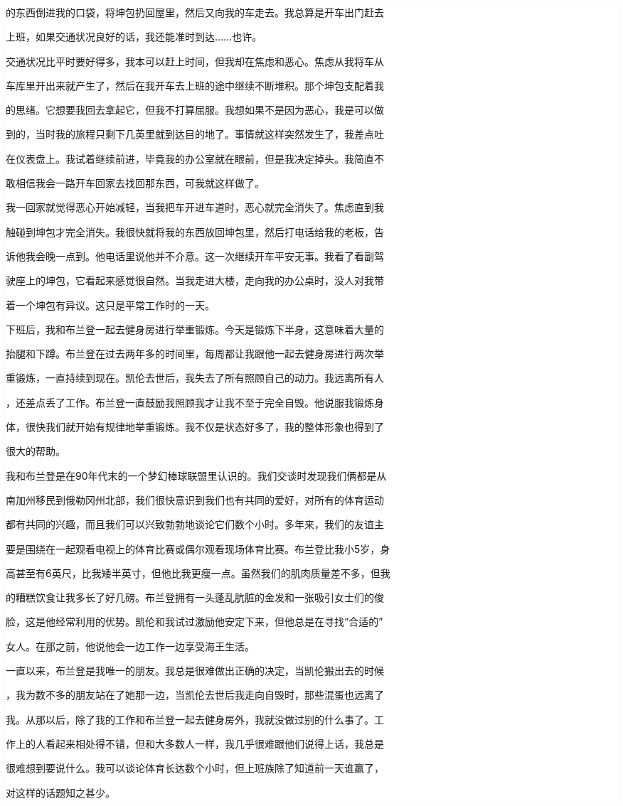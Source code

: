 的东西倒进我的口袋，将坤包扔回屋里，然后又向我的车走去。我总算是开车出门赶去

上班，如果交通状况良好的话，我还能准时到达……也许。

交通状况比平时要好得多，我本可以赶上时间，但我却在焦虑和恶心。焦虑从我将车从

车库里开出来就产生了，然后在我开车去上班的途中继续不断堆积。那个坤包支配着我

的思绪。它想要我回去拿起它，但我不打算屈服。我想如果不是因为恶心，我是可以做

到的，当时我的旅程只剩下几英里就到达目的地了。事情就这样突然发生了，我差点吐

在仪表盘上。我试着继续前进，毕竟我的办公室就在眼前，但是我决定掉头。我简直不

敢相信我会一路开车回家去找回那东西，可我就这样做了。

我一回家就觉得恶心开始减轻，当我把车开进车道时，恶心就完全消失了。焦虑直到我

触碰到坤包才完全消失。我很快就将我的东西放回坤包里，然后打电话给我的老板，告

诉他我会晚一点到。他电话里说他并不介意。这一次继续开车平安无事。我看了看副驾

驶座上的坤包，它看起来感觉很自然。当我走进大楼，走向我的办公桌时，没人对我带

着一个坤包有异议。这只是平常工作时的一天。

下班后，我和布兰登一起去健身房进行举重锻炼。今天是锻炼下半身，这意味着大量的

抬腿和下蹲。布兰登在过去两年多的时间里，每周都让我跟他一起去健身房进行两次举

重锻炼，一直持续到现在。凯伦去世后，我失去了所有照顾自己的动力。我远离所有人

，还差点丢了工作。布兰登一直鼓励我照顾我才让我不至于完全自毁。他说服我锻炼身

体，很快我们就开始有规律地举重锻炼。我不仅是状态好多了，我的整体形象也得到了

很大的帮助。

我和布兰登是在90年代末的一个梦幻棒球联盟里认识的。我们交谈时发现我们俩都是从

南加州移民到俄勒冈州北部，我们很快意识到我们也有共同的爱好，对所有的体育运动

都有共同的兴趣，而且我们可以兴致勃勃地谈论它们数个小时。多年来，我们的友谊主

要是围绕在一起观看电视上的体育比赛或偶尔观看现场体育比赛。布兰登比我小5岁，身

高甚至有6英尺，比我矮半英寸，但他比我更瘦一点。虽然我们的肌肉质量差不多，但我

的糟糕饮食让我多长了好几磅。布兰登拥有一头蓬乱肮脏的金发和一张吸引女士们的俊

脸，这是他经常利用的优势。凯伦和我试过激励他安定下来，但他总是在寻找“合适的”

女人。在那之前，他说他会一边工作一边享受海王生活。

一直以来，布兰登是我唯一的朋友。我总是很难做出正确的决定，当凯伦搬出去的时候

，我为数不多的朋友站在了她那一边，当凯伦去世后我走向自毁时，那些混蛋也远离了

我。从那以后，除了我的工作和布兰登一起去健身房外，我就没做过别的什么事了。工

作上的人看起来相处得不错，但和大多数人一样，我几乎很难跟他们说得上话，我总是

很难想到要说什么。我可以谈论体育长达数个小时，但上班族除了知道前一天谁赢了，

对这样的话题知之甚少。
